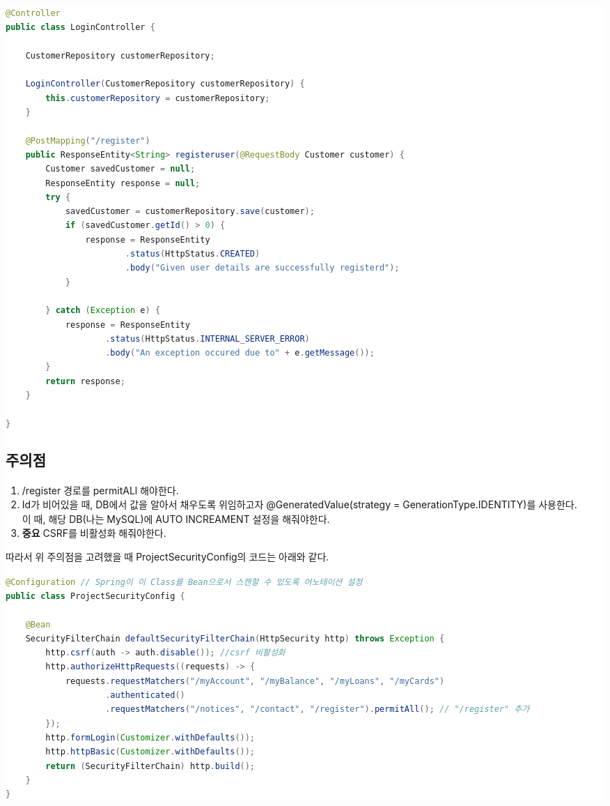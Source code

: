 ```java
@Controller
public class LoginController {

    CustomerRepository customerRepository;

    LoginController(CustomerRepository customerRepository) {
        this.customerRepository = customerRepository;
    }

    @PostMapping("/register")
    public ResponseEntity<String> registeruser(@RequestBody Customer customer) {
        Customer savedCustomer = null;
        ResponseEntity response = null;
        try {
            savedCustomer = customerRepository.save(customer);
            if (savedCustomer.getId() > 0) {
                response = ResponseEntity
                        .status(HttpStatus.CREATED)
                        .body("Given user details are successfully registerd");
            }

        } catch (Exception e) {
            response = ResponseEntity
                    .status(HttpStatus.INTERNAL_SERVER_ERROR)
                    .body("An exception occured due to" + e.getMessage());
        }
        return response;
    }

}
```

## 주의점

1. /register 경로를 permitALl 해야한다.
2. Id가 비어있을 때, DB에서 값을 알아서 채우도록 위임하고자 @GeneratedValue(strategy = GenerationType.IDENTITY)를 사용한다.   
   이 때, 해당 DB(나는 MySQL)에 AUTO INCREAMENT 설정을 해줘야한다.
3. **중요** CSRF를 비활성화 해줘야한다.

따라서 위 주의점을 고려했을 때 ProjectSecurityConfig의 코드는 아래와 같다.   
```java
@Configuration // Spring이 이 Class를 Bean으로서 스캔할 수 있도록 어노테이션 설정
public class ProjectSecurityConfig {

    @Bean
    SecurityFilterChain defaultSecurityFilterChain(HttpSecurity http) throws Exception {
        http.csrf(auth -> auth.disable()); //csrf 비활성화
        http.authorizeHttpRequests((requests) -> {
            requests.requestMatchers("/myAccount", "/myBalance", "/myLoans", "/myCards")
                    .authenticated()
                    .requestMatchers("/notices", "/contact", "/register").permitAll(); // "/register" 추가
        });
        http.formLogin(Customizer.withDefaults());
        http.httpBasic(Customizer.withDefaults());
        return (SecurityFilterChain) http.build();
    }
}
```